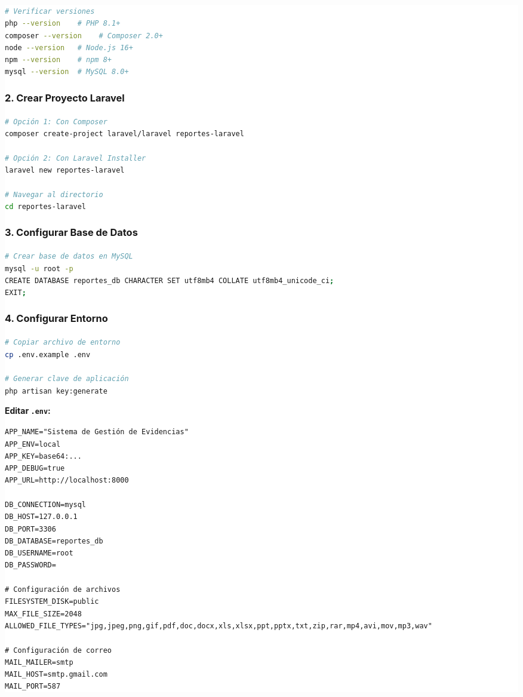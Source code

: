 ```bash
# Verificar versiones
php --version    # PHP 8.1+
composer --version    # Composer 2.0+
node --version   # Node.js 16+
npm --version    # npm 8+
mysql --version  # MySQL 8.0+
```

### **2. Crear Proyecto Laravel**

```bash
# Opción 1: Con Composer
composer create-project laravel/laravel reportes-laravel

# Opción 2: Con Laravel Installer
laravel new reportes-laravel

# Navegar al directorio
cd reportes-laravel
```

### **3. Configurar Base de Datos**

```bash
# Crear base de datos en MySQL
mysql -u root -p
CREATE DATABASE reportes_db CHARACTER SET utf8mb4 COLLATE utf8mb4_unicode_ci;
EXIT;
```

### **4. Configurar Entorno**

```bash
# Copiar archivo de entorno
cp .env.example .env

# Generar clave de aplicación
php artisan key:generate
```

**Editar `.env`:**
```env
APP_NAME="Sistema de Gestión de Evidencias"
APP_ENV=local
APP_KEY=base64:...
APP_DEBUG=true
APP_URL=http://localhost:8000

DB_CONNECTION=mysql
DB_HOST=127.0.0.1
DB_PORT=3306
DB_DATABASE=reportes_db
DB_USERNAME=root
DB_PASSWORD=

# Configuración de archivos
FILESYSTEM_DISK=public
MAX_FILE_SIZE=2048
ALLOWED_FILE_TYPES="jpg,jpeg,png,gif,pdf,doc,docx,xls,xlsx,ppt,pptx,txt,zip,rar,mp4,avi,mov,mp3,wav"

# Configuración de correo
MAIL_MAILER=smtp
MAIL_HOST=smtp.gmail.com
MAIL_PORT=587
```